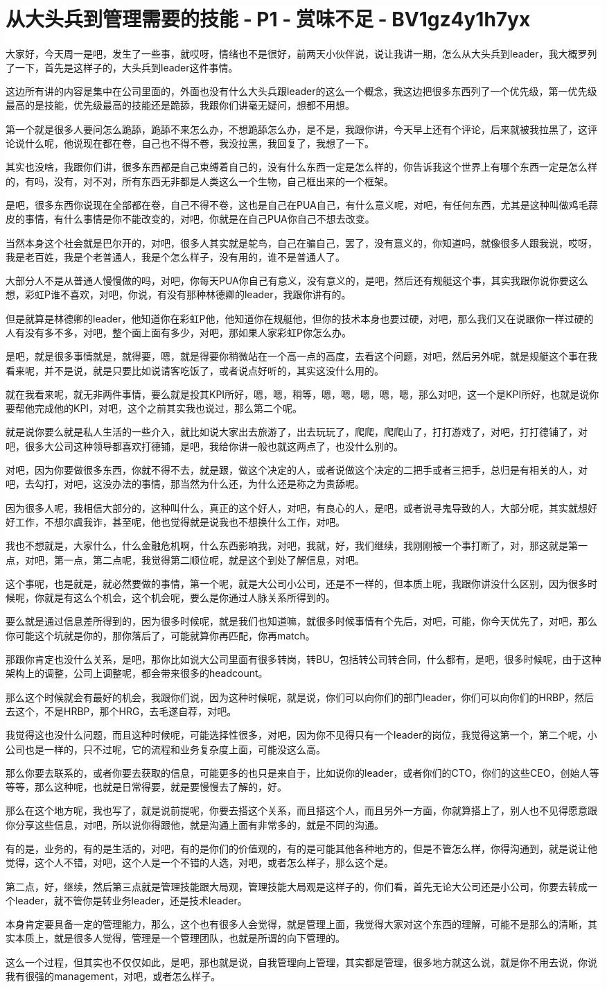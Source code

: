 # 从大头兵到管理需要的技能 - P1 - 赏味不足 - BV1gz4y1h7yx

大家好，今天周一是吧，发生了一些事，就哎呀，情绪也不是很好，前两天小伙伴说，说让我讲一期，怎么从大头兵到leader，我大概罗列了一下，首先是这样子的，大头兵到leader这件事情。

这边所有讲的内容是集中在公司里面的，外面也没有什么大头兵跟leader的这么一个概念，我这边把很多东西列了一个优先级，第一优先级最高的是技能，优先级最高的技能还是跪舔，我跟你们讲毫无疑问，想都不用想。

第一个就是很多人要问怎么跪舔，跪舔不来怎么办，不想跪舔怎么办，是不是，我跟你讲，今天早上还有个评论，后来就被我拉黑了，这评论说什么呢，他说现在都在卷，自己也不得不卷，我没拉黑，我回复了，我想了一下。

其实也没啥，我跟你们讲，很多东西都是自己束缚着自己的，没有什么东西一定是怎么样的，你告诉我这个世界上有哪个东西一定是怎么样的，有吗，没有，对不对，所有东西无非都是人类这么一个生物，自己框出来的一个框架。

是吧，很多东西你说现在全部都在卷，自己不得不卷，这也是自己在PUA自己，有什么意义呢，对吧，有任何东西，尤其是这种叫做鸡毛蒜皮的事情，有什么事情是你不能改变的，对吧，你就是在自己PUA你自己不想去改变。

当然本身这个社会就是巴尔开的，对吧，很多人其实就是鸵鸟，自己在骗自己，罢了，没有意义的，你知道吗，就像很多人跟我说，哎呀，我是老百姓，我是个老普通人，我是个怎么样子，没有用的，谁不是普通人了。

大部分人不是从普通人慢慢做的吗，对吧，你每天PUA你自己有意义，没有意义的，是吧，然后还有规艇这个事，其实我跟你说你要这么想，彩虹P谁不喜欢，对吧，你说，有没有那种林德卿的leader，我跟你讲有的。

但是就算是林德卿的leader，他知道你在彩虹P他，他知道你在规艇他，但你的技术本身也要过硬，对吧，那么我们又在说跟你一样过硬的人有没有多不多，对吧，整个面上面有多少，对吧，那如果人家彩虹P你怎么办。

是吧，就是很多事情就是，就得要，嗯，就是得要你稍微站在一个高一点的高度，去看这个问题，对吧，然后另外呢，就是规艇这个事在我看来呢，并不是说，就是只要比如说请客吃饭了，或者说点好听的，其实这没什么用的。

就在我看来呢，就无非两件事情，要么就是投其KPI所好，嗯，嗯，稍等，嗯，嗯，嗯，嗯，嗯，那么对吧，这一个是KPI所好，也就是说你要帮他完成他的KPI，对吧，这个之前其实我也说过，那么第二个呢。

就是说你要么就是私人生活的一些介入，就比如说大家出去旅游了，出去玩玩了，爬爬，爬爬山了，打打游戏了，对吧，打打德铺了，对吧，很多大公司这种领导都喜欢打德铺，是吧，我给你讲一般也就这两点了，也没什么别的。

对吧，因为你要做很多东西，你就不得不去，就是跟，做这个决定的人，或者说做这个决定的二把手或者三把手，总归是有相关的人，对吧，去勾打，对吧，这没办法的事情，那当然为什么还，为什么还是称之为贵舔呢。

因为很多人呢，我相信大部分的，这种叫什么，真正的这个好人，对吧，有良心的人，是吧，或者说寻鬼导致的人，大部分呢，其实就想好好工作，不想尔虞我诈，甚至呢，他也觉得就是说我也不想换什么工作，对吧。

我也不想就是，大家什么，什么金融危机啊，什么东西影响我，对吧，我就，好，我们继续，我刚刚被一个事打断了，对，那这就是第一点，对吧，第一点，第二点呢，我觉得第二顺位呢，就是这个到处了解信息，对吧。

这个事呢，也是就是，就必然要做的事情，第一个呢，就是大公司小公司，还是不一样的，但本质上呢，我跟你讲没什么区别，因为很多时候呢，你就是有这么个机会，这个机会呢，要么是你通过人脉关系所得到的。

要么就是通过信息差所得到的，因为很多时候呢，就是我们也知道嘛，就很多时候事情有个先后，对吧，可能，你今天优先了，对吧，那么你可能这个坑就是你的，那你落后了，可能就算你再匹配，你再match。

那跟你肯定也没什么关系，是吧，那你比如说大公司里面有很多转岗，转BU，包括转公司转合同，什么都有，是吧，很多时候呢，由于这种架构上的调整，公司上调整呢，都会带来很多的headcount。

那么这个时候就会有最好的机会，我跟你们说，因为这种时候呢，就是说，你们可以向你们的部门leader，你们可以向你们的HRBP，然后去这个，不是HRBP，那个HRG，去毛遂自荐，对吧。

我觉得这也没什么问题，而且这种时候呢，可能选择性很多，对吧，因为你不见得只有一个leader的岗位，我觉得这第一个，第二个呢，小公司也是一样的，只不过呢，它的流程和业务复杂度上面，可能没这么高。

那么你要去联系的，或者你要去获取的信息，可能更多的也只是来自于，比如说你的leader，或者你们的CTO，你们的这些CEO，创始人等等等，那么这种呢，也就是日常得要，就是要慢慢去了解的，好。

那么在这个地方呢，我也写了，就是说前提呢，你要去搭这个关系，而且搭这个人，而且另外一方面，你就算搭上了，别人也不见得愿意跟你分享这些信息，对吧，所以说你得跟他，就是沟通上面有非常多的，就是不同的沟通。

有的是，业务的，有的是生活的，对吧，有的是你们的价值观的，有的是可能其他各种地方的，但是不管怎么样，你得沟通到，就是说让他觉得，这个人不错，对吧，这个人是一个不错的人选，对吧，或者怎么样子，那么这个是。

第二点，好，继续，然后第三点就是管理技能跟大局观，管理技能大局观是这样子的，你们看，首先无论大公司还是小公司，你要去转成一个leader，就不管你是转业务leader，还是技术leader。

本身肯定要具备一定的管理能力，那么，这个也有很多人会觉得，就是管理上面，我觉得大家对这个东西的理解，可能不是那么的清晰，其实本质上，就是很多人觉得，管理是一个管理团队，也就是所谓的向下管理的。

这么一个过程，但其实也不仅仅如此，是吧，那也就是说，自我管理向上管理，其实都是管理，很多地方就这么说，就是你不用去说，你说我有很强的management，对吧，或者怎么样子。
